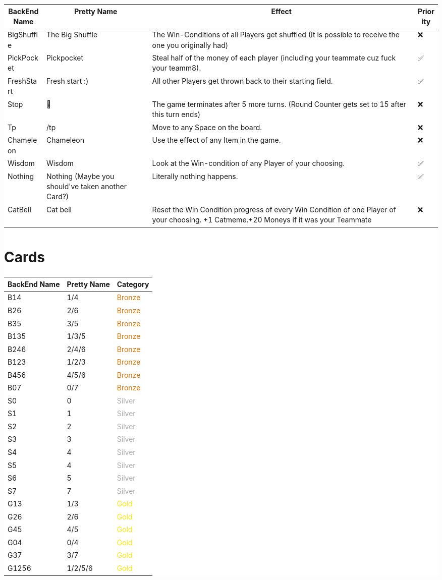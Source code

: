 | BackEnd Name | Pretty Name                                       | Effect                                                                                                                                | Priority |
|--------------|---------------------------------------------------|---------------------------------------------------------------------------------------------------------------------------------------|----------|
| BigShuffle   | The Big Shuffle                                   | The Win-Conditions of all Players get shuffled (It is possible to receive the one you originally had)                                 | ❌ |
| PickPocket   | Pickpocket                                        | Steal half of the money of each player (including your teammate cuz fuck your teamm8).                                                | ✅ |
| FreshStart   | Fresh start :)                                    | All other Players get thrown back to their starting field.                                                                            | ✅ |
| Stop         | 🛑                                                | The game terminates after 5 more turns. (Round Counter gets set to 15 after this turn ends)                                           | ❌ |
| Tp           | /tp                                               | Move to any Space on the board.                                                                                                       | ❌ |
| Chameleon    | Chameleon                                         | Use the effect of any Item in the game.                                                                                               | ❌ |
| Wisdom       | Wisdom                                            | Look at the Win-condition of any Player of your choosing.                                                                             | ✅ |
| Nothing      | Nothing (Maybe you should've taken another Card?) | Literally nothing happens.                                                                                                            | ✅ |
| CatBell      | Cat bell                                          | Reset the Win Condition progress of every Win Condition of one Player of your choosing. +1 Catmeme.+20 Moneys if it was your Teammate | ❌ |

# Cards

| BackEnd Name | Pretty Name | Category |
|--------------|-------------|----------|
| B14          | 1/4         | <span style="color:#d97504">Bronze</span> |
| B26          | 2/6         | <span style="color:#d97504">Bronze</span> |
| B35          | 3/5         | <span style="color:#d97504">Bronze</span> |
| B135         | 1/3/5       | <span style="color:#d97504">Bronze</span> |
| B246         | 2/4/6       | <span style="color:#d97504">Bronze</span> |
| B123         | 1/2/3       | <span style="color:#d97504">Bronze</span> |
| B456         | 4/5/6       | <span style="color:#d97504">Bronze</span> |
| B07          | 0/7         | <span style="color:#d97504">Bronze</span> |
| S0           | 0           | <span style="color:#AAAAAA">Silver</span> |
| S1           | 1           | <span style="color:#AAAAAA">Silver</span> |
| S2           | 2           | <span style="color:#AAAAAA">Silver</span> |
| S3           | 3           | <span style="color:#AAAAAA">Silver</span> |
| S4           | 4           | <span style="color:#AAAAAA">Silver</span> |
| S5           | 4           | <span style="color:#AAAAAA">Silver</span> |
| S6           | 5           | <span style="color:#AAAAAA">Silver</span> |
| S7           | 7           | <span style="color:#AAAAAA">Silver</span> |
| G13          | 1/3         | <span style="color:#ffe600">Gold</span>   |
| G26          | 2/6         | <span style="color:#ffe600">Gold</span>   |
| G45          | 4/5         | <span style="color:#ffe600">Gold</span>   |
| G04          | 0/4         | <span style="color:#ffe600">Gold</span>   |
| G37          | 3/7         | <span style="color:#ffe600">Gold</span>   |
| G1256        | 1/2/5/6     | <span style="color:#ffe600">Gold</span>   |
